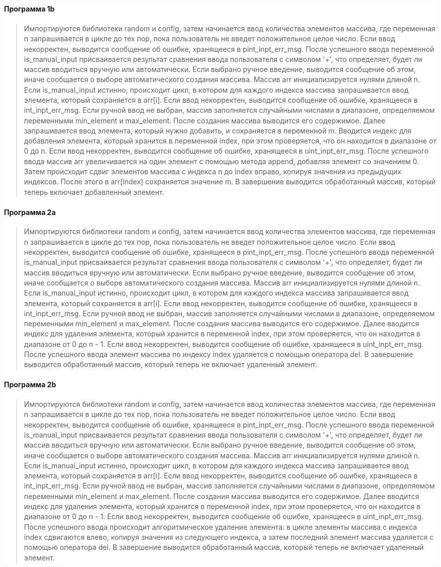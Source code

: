 #### Программа 1b

> Импортируются библиотеки random и config, затем начинается ввод количества элементов массива, где переменная n запрашивается в цикле до тех пор, пока пользователь не введет положительное целое число. Если ввод некорректен, выводится сообщение об ошибке, хранящееся в pint_inpt_err_msg. После успешного ввода переменной is_manual_input присваивается результат сравнения ввода пользователя с символом '+', что определяет, будет ли массив вводиться вручную или автоматически. Если выбрано ручное введение, выводится сообщение об этом, иначе сообщается о выборе автоматического создания массива. Массив arr инициализируется нулями длиной n. Если is_manual_input истинно, происходит цикл, в котором для каждого индекса массива запрашивается ввод элемента, который сохраняется в arr[i]. Если ввод некорректен, выводится сообщение об ошибке, хранящееся в int_inpt_err_msg. Если ручной ввод не выбран, массив заполняется случайными числами в диапазоне, определяемом переменными min_element и max_element. После создания массива выводится его содержимое. Далее запрашивается ввод элемента, который нужно добавить, и сохраняется в переменной m. Вводится индекс для добавления элемента, который хранится в переменной index, при этом проверяется, что он находится в диапазоне от 0 до n. Если ввод некорректен, выводится сообщение об ошибке, хранящееся в uint_inpt_err_msg. После успешного ввода массив arr увеличивается на один элемент с помощью метода append, добавляя элемент со значением 0. Затем происходит сдвиг элементов массива с индекса n до index вправо, копируя значения из предыдущих индексов. После этого в arr[index] сохраняется значение m. В завершение выводится обработанный массив, который теперь включает добавленный элемент.

#### Программа 2a

> Импортируются библиотеки random и config, затем начинается ввод количества элементов массива, где переменная n запрашивается в цикле до тех пор, пока пользователь не введет положительное целое число. Если ввод некорректен, выводится сообщение об ошибке, хранящееся в pint_inpt_err_msg. После успешного ввода переменной is_manual_input присваивается результат сравнения ввода пользователя с символом '+', что определяет, будет ли массив вводиться вручную или автоматически. Если выбрано ручное введение, выводится сообщение об этом, иначе сообщается о выборе автоматического создания массива. Массив arr инициализируется нулями длиной n. Если is_manual_input истинно, происходит цикл, в котором для каждого индекса массива запрашивается ввод элемента, который сохраняется в arr[i]. Если ввод некорректен, выводится сообщение об ошибке, хранящееся в int_inpt_err_msg. Если ручной ввод не выбран, массив заполняется случайными числами в диапазоне, определяемом переменными min_element и max_element. После создания массива выводится его содержимое. Далее вводится индекс для удаления элемента, который хранится в переменной index, при этом проверяется, что он находится в диапазоне от 0 до n - 1. Если ввод некорректен, выводится сообщение об ошибке, хранящееся в uint_inpt_err_msg. После успешного ввода элемент массива по индексу index удаляется с помощью оператора del. В завершение выводится обработанный массив, который теперь не включает удаленный элемент.

#### Программа 2b

> Импортируются библиотеки random и config, затем начинается ввод количества элементов массива, где переменная n запрашивается в цикле до тех пор, пока пользователь не введет положительное целое число. Если ввод некорректен, выводится сообщение об ошибке, хранящееся в pint_inpt_err_msg. После успешного ввода переменной is_manual_input присваивается результат сравнения ввода пользователя с символом '+', что определяет, будет ли массив вводиться вручную или автоматически. Если выбрано ручное введение, выводится сообщение об этом, иначе сообщается о выборе автоматического создания массива. Массив arr инициализируется нулями длиной n. Если is_manual_input истинно, происходит цикл, в котором для каждого индекса массива запрашивается ввод элемента, который сохраняется в arr[i]. Если ввод некорректен, выводится сообщение об ошибке, хранящееся в int_inpt_err_msg. Если ручной ввод не выбран, массив заполняется случайными числами в диапазоне, определяемом переменными min_element и max_element. После создания массива выводится его содержимое. Далее вводится индекс для удаления элемента, который хранится в переменной index, при этом проверяется, что он находится в диапазоне от 0 до n - 1. Если ввод некорректен, выводится сообщение об ошибке, хранящееся в uint_inpt_err_msg. После успешного ввода происходит алгоритмическое удаление элемента: в цикле элементы массива с индекса index сдвигаются влево, копируя значения из следующего индекса, а затем последний элемент массива удаляется с помощью оператора del. В завершение выводится обработанный массив, который теперь не включает удаленный элемент.
